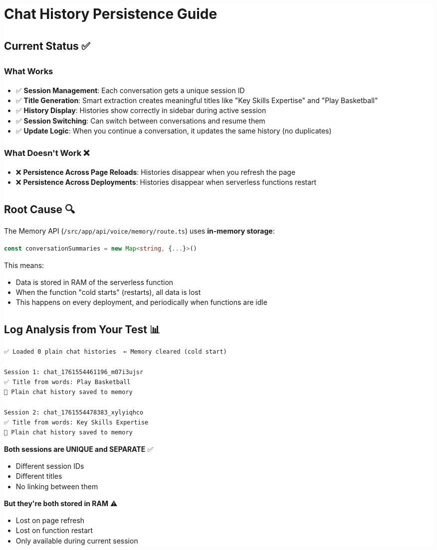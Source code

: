 # Chat History Persistence Guide

## Current Status ✅

### What Works
- ✅ **Session Management**: Each conversation gets a unique session ID
- ✅ **Title Generation**: Smart extraction creates meaningful titles like "Key Skills Expertise" and "Play Basketball"
- ✅ **History Display**: Histories show correctly in sidebar during active session
- ✅ **Session Switching**: Can switch between conversations and resume them
- ✅ **Update Logic**: When you continue a conversation, it updates the same history (no duplicates)

### What Doesn't Work ❌
- ❌ **Persistence Across Page Reloads**: Histories disappear when you refresh the page
- ❌ **Persistence Across Deployments**: Histories disappear when serverless functions restart

## Root Cause 🔍

The Memory API (`/src/app/api/voice/memory/route.ts`) uses **in-memory storage**:

```typescript
const conversationSummaries = new Map<string, {...}>()
```

This means:
- Data is stored in RAM of the serverless function
- When the function "cold starts" (restarts), all data is lost
- This happens on every deployment, and periodically when functions are idle

## Log Analysis from Your Test 📊

```
✅ Loaded 0 plain chat histories  ← Memory cleared (cold start)

Session 1: chat_1761554461196_m07i3ujsr
✅ Title from words: Play Basketball
💾 Plain chat history saved to memory

Session 2: chat_1761554478383_xylyiqhco
✅ Title from words: Key Skills Expertise
💾 Plain chat history saved to memory
```

**Both sessions are UNIQUE and SEPARATE** ✅
- Different session IDs
- Different titles
- No linking between them

**But they're both stored in RAM** ⚠️
- Lost on page refresh
- Lost on function restart
- Only available during current session
